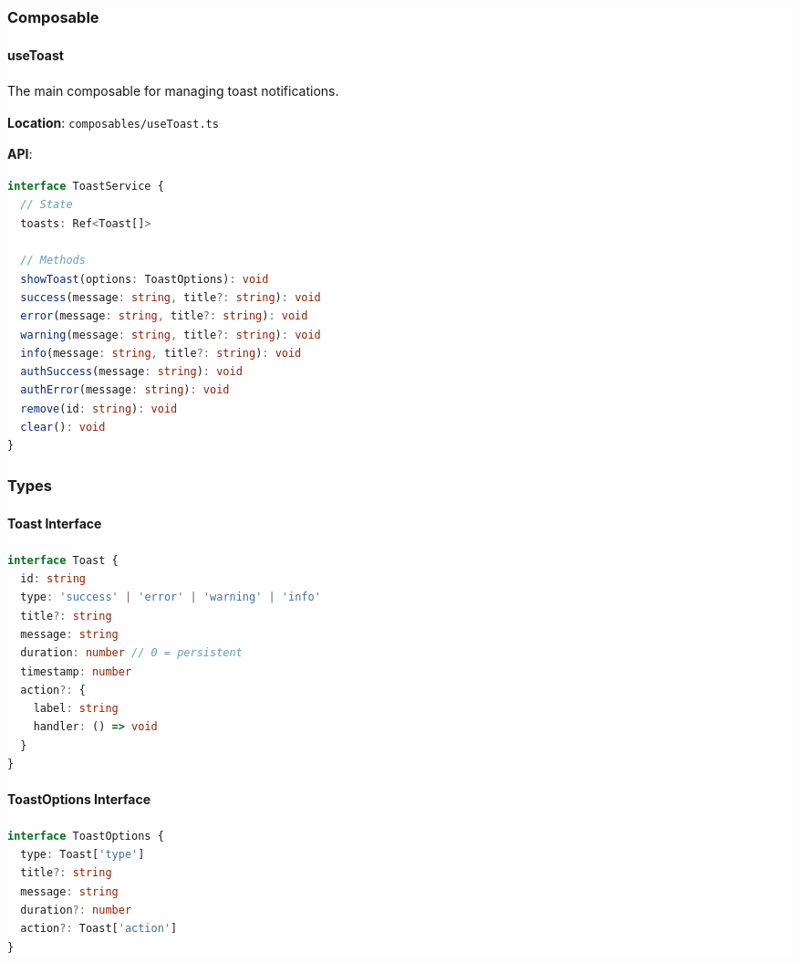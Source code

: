 ### Composable

#### useToast
The main composable for managing toast notifications.

**Location**: `composables/useToast.ts`

**API**:
```typescript
interface ToastService {
  // State
  toasts: Ref<Toast[]>
  
  // Methods
  showToast(options: ToastOptions): void
  success(message: string, title?: string): void
  error(message: string, title?: string): void
  warning(message: string, title?: string): void
  info(message: string, title?: string): void
  authSuccess(message: string): void
  authError(message: string): void
  remove(id: string): void
  clear(): void
}
```

### Types

#### Toast Interface
```typescript
interface Toast {
  id: string
  type: 'success' | 'error' | 'warning' | 'info'
  title?: string
  message: string
  duration: number // 0 = persistent
  timestamp: number
  action?: {
    label: string
    handler: () => void
  }
}
```

#### ToastOptions Interface
```typescript
interface ToastOptions {
  type: Toast['type']
  title?: string
  message: string
  duration?: number
  action?: Toast['action']
}
```
